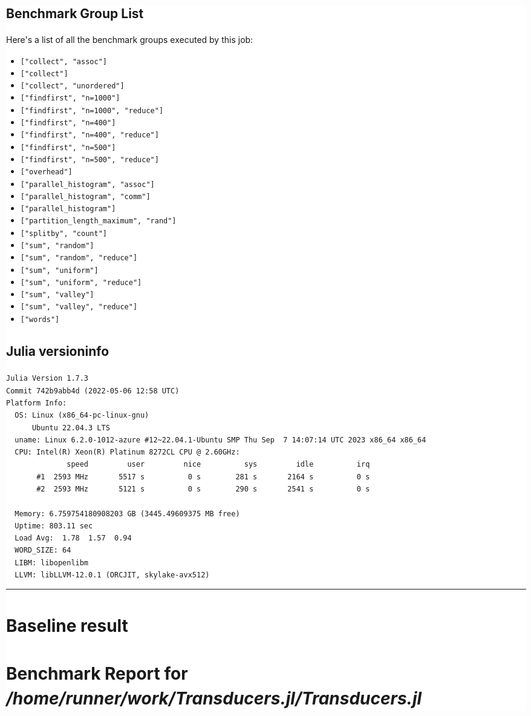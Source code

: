 ## Benchmark Group List
Here's a list of all the benchmark groups executed by this job:

- `["collect", "assoc"]`
- `["collect"]`
- `["collect", "unordered"]`
- `["findfirst", "n=1000"]`
- `["findfirst", "n=1000", "reduce"]`
- `["findfirst", "n=400"]`
- `["findfirst", "n=400", "reduce"]`
- `["findfirst", "n=500"]`
- `["findfirst", "n=500", "reduce"]`
- `["overhead"]`
- `["parallel_histogram", "assoc"]`
- `["parallel_histogram", "comm"]`
- `["parallel_histogram"]`
- `["partition_length_maximum", "rand"]`
- `["splitby", "count"]`
- `["sum", "random"]`
- `["sum", "random", "reduce"]`
- `["sum", "uniform"]`
- `["sum", "uniform", "reduce"]`
- `["sum", "valley"]`
- `["sum", "valley", "reduce"]`
- `["words"]`

## Julia versioninfo
```
Julia Version 1.7.3
Commit 742b9abb4d (2022-05-06 12:58 UTC)
Platform Info:
  OS: Linux (x86_64-pc-linux-gnu)
      Ubuntu 22.04.3 LTS
  uname: Linux 6.2.0-1012-azure #12~22.04.1-Ubuntu SMP Thu Sep  7 14:07:14 UTC 2023 x86_64 x86_64
  CPU: Intel(R) Xeon(R) Platinum 8272CL CPU @ 2.60GHz: 
              speed         user         nice          sys         idle          irq
       #1  2593 MHz       5517 s          0 s        281 s       2164 s          0 s
       #2  2593 MHz       5121 s          0 s        290 s       2541 s          0 s
       
  Memory: 6.759754180908203 GB (3445.49609375 MB free)
  Uptime: 803.11 sec
  Load Avg:  1.78  1.57  0.94
  WORD_SIZE: 64
  LIBM: libopenlibm
  LLVM: libLLVM-12.0.1 (ORCJIT, skylake-avx512)
```

---
# Baseline result
# Benchmark Report for */home/runner/work/Transducers.jl/Transducers.jl*

